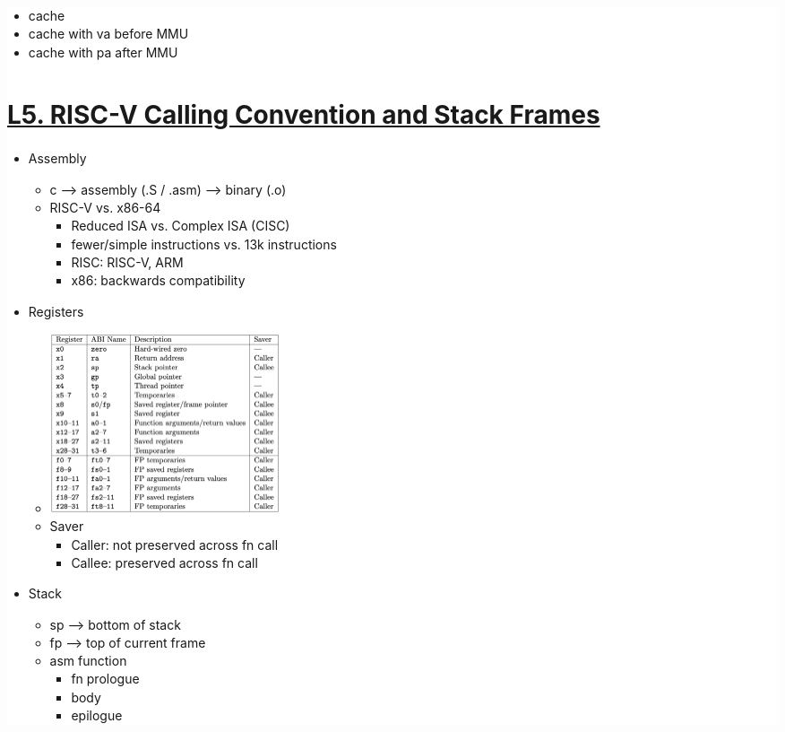 -   cache
  - cache with va before MMU
  - cache with pa after MMU



# <u>L5. RISC-V Calling Convention and Stack Frames</u>

- Assembly
	- c --> assembly (.S / .asm) --> binary (.o)
	- RISC-V vs. x86-64
		- Reduced ISA vs. Complex ISA (CISC)
		- fewer/simple instructions vs. 13k instructions
		- RISC: RISC-V, ARM
		- x86: backwards compatibility

- Registers
	- ​	<img src="image.assets/Screen Shot 2021-11-04 at 11.34.47.png" alt="Screen Shot 2021-11-04 at 11.34.47" style="zoom:25%;" />
	- Saver
		- Caller: not preserved across fn call
		- Callee: preserved across fn call
- Stack
	- sp --> bottom of stack
	- fp --> top of current frame
	- asm function
		- fn prologue
		- body
		- epilogue
